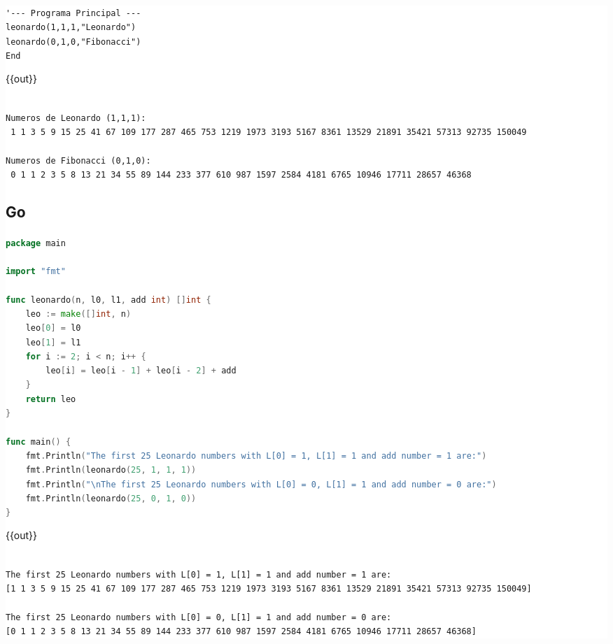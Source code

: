 ```freebasic
'--- Programa Principal ---
leonardo(1,1,1,"Leonardo")
leonardo(0,1,0,"Fibonacci")
End

```

{{out}}

```txt

Numeros de Leonardo (1,1,1):
 1 1 3 5 9 15 25 41 67 109 177 287 465 753 1219 1973 3193 5167 8361 13529 21891 35421 57313 92735 150049

Numeros de Fibonacci (0,1,0):
 0 1 1 2 3 5 8 13 21 34 55 89 144 233 377 610 987 1597 2584 4181 6765 10946 17711 28657 46368

```



## Go


```go
package main

import "fmt"

func leonardo(n, l0, l1, add int) []int {
    leo := make([]int, n)
    leo[0] = l0
    leo[1] = l1
    for i := 2; i < n; i++ {
        leo[i] = leo[i - 1] + leo[i - 2] + add
    }
    return leo
}

func main() {
    fmt.Println("The first 25 Leonardo numbers with L[0] = 1, L[1] = 1 and add number = 1 are:")
    fmt.Println(leonardo(25, 1, 1, 1))
    fmt.Println("\nThe first 25 Leonardo numbers with L[0] = 0, L[1] = 1 and add number = 0 are:")
    fmt.Println(leonardo(25, 0, 1, 0))
}
```


{{out}}

```txt

The first 25 Leonardo numbers with L[0] = 1, L[1] = 1 and add number = 1 are:
[1 1 3 5 9 15 25 41 67 109 177 287 465 753 1219 1973 3193 5167 8361 13529 21891 35421 57313 92735 150049]

The first 25 Leonardo numbers with L[0] = 0, L[1] = 1 and add number = 0 are:
[0 1 1 2 3 5 8 13 21 34 55 89 144 233 377 610 987 1597 2584 4181 6765 10946 17711 28657 46368]

```
